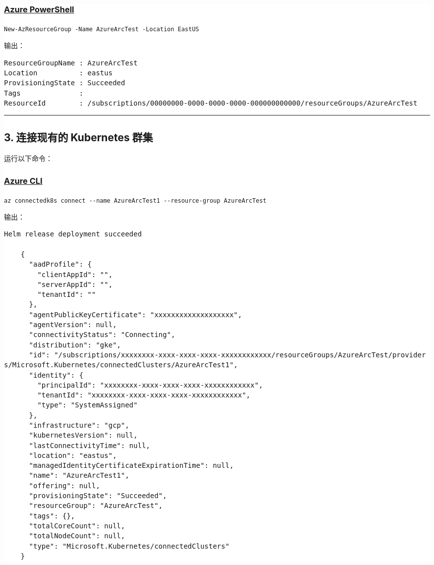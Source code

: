 ### <a name="azure-powershell"></a>[Azure PowerShell](#tab/azure-powershell)

```azurepowershell
New-AzResourceGroup -Name AzureArcTest -Location EastUS
```

输出：
<pre>
ResourceGroupName : AzureArcTest
Location          : eastus
ProvisioningState : Succeeded
Tags              :
ResourceId        : /subscriptions/00000000-0000-0000-0000-000000000000/resourceGroups/AzureArcTest
</pre>

---

## <a name="3-connect-an-existing-kubernetes-cluster"></a>3. 连接现有的 Kubernetes 群集

运行以下命令：

### <a name="azure-cli"></a>[Azure CLI](#tab/azure-cli)

```azurecli
az connectedk8s connect --name AzureArcTest1 --resource-group AzureArcTest
```

输出：
<pre>
Helm release deployment succeeded

    {
      "aadProfile": {
        "clientAppId": "",
        "serverAppId": "",
        "tenantId": ""
      },
      "agentPublicKeyCertificate": "xxxxxxxxxxxxxxxxxxx",
      "agentVersion": null,
      "connectivityStatus": "Connecting",
      "distribution": "gke",
      "id": "/subscriptions/xxxxxxxx-xxxx-xxxx-xxxx-xxxxxxxxxxxx/resourceGroups/AzureArcTest/providers/Microsoft.Kubernetes/connectedClusters/AzureArcTest1",
      "identity": {
        "principalId": "xxxxxxxx-xxxx-xxxx-xxxx-xxxxxxxxxxxx",
        "tenantId": "xxxxxxxx-xxxx-xxxx-xxxx-xxxxxxxxxxxx",
        "type": "SystemAssigned"
      },
      "infrastructure": "gcp",
      "kubernetesVersion": null,
      "lastConnectivityTime": null,
      "location": "eastus",
      "managedIdentityCertificateExpirationTime": null,
      "name": "AzureArcTest1",
      "offering": null,
      "provisioningState": "Succeeded",
      "resourceGroup": "AzureArcTest",
      "tags": {},
      "totalCoreCount": null,
      "totalNodeCount": null,
      "type": "Microsoft.Kubernetes/connectedClusters"
    }
</pre>
